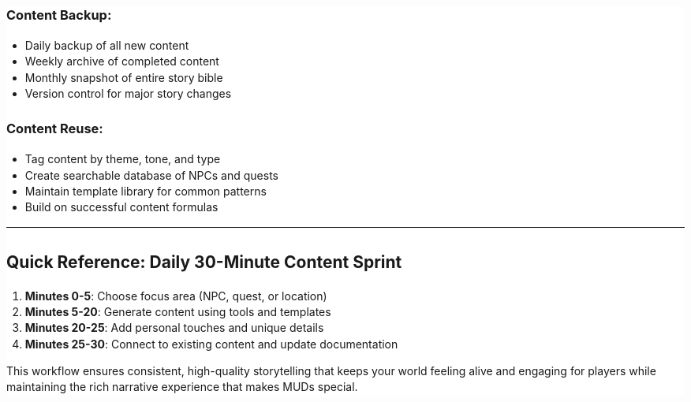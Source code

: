### **Content Backup:**
- Daily backup of all new content
- Weekly archive of completed content
- Monthly snapshot of entire story bible
- Version control for major story changes

### **Content Reuse:**
- Tag content by theme, tone, and type
- Create searchable database of NPCs and quests
- Maintain template library for common patterns
- Build on successful content formulas

---

## Quick Reference: Daily 30-Minute Content Sprint

1. **Minutes 0-5**: Choose focus area (NPC, quest, or location)
2. **Minutes 5-20**: Generate content using tools and templates
3. **Minutes 20-25**: Add personal touches and unique details
4. **Minutes 25-30**: Connect to existing content and update documentation

This workflow ensures consistent, high-quality storytelling that keeps your world feeling alive and engaging for players while maintaining the rich narrative experience that makes MUDs special.